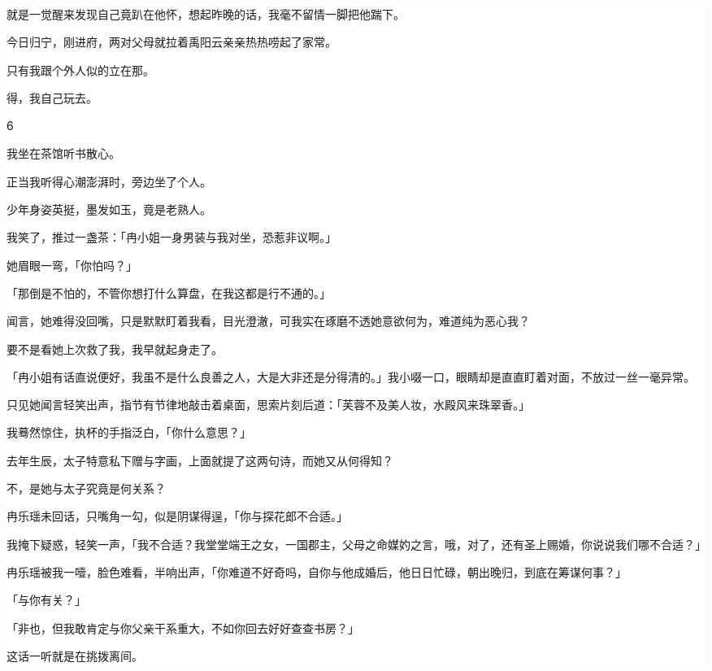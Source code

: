
就是一觉醒来发现自己竟趴在他怀，想起昨晚的话，我毫不留情一脚把他踹下。


今日归宁，刚进府，两对父母就拉着禹阳云亲亲热热唠起了家常。


只有我跟个外人似的立在那。


得，我自己玩去。


6


我坐在茶馆听书散心。


正当我听得心潮澎湃时，旁边坐了个人。


少年身姿英挺，墨发如玉，竟是老熟人。


我笑了，推过一盏茶：「冉小姐一身男装与我对坐，恐惹非议啊。」


她眉眼一弯，「你怕吗？」


「那倒是不怕的，不管你想打什么算盘，在我这都是行不通的。」


闻言，她难得没回嘴，只是默默盯着我看，目光澄澈，可我实在琢磨不透她意欲何为，难道纯为恶心我？


要不是看她上次救了我，我早就起身走了。


「冉小姐有话直说便好，我虽不是什么良善之人，大是大非还是分得清的。」我小啜一口，眼睛却是直直盯着对面，不放过一丝一毫异常。


只见她闻言轻笑出声，指节有节律地敲击着桌面，思索片刻后道：「芙蓉不及美人妆，水殿风来珠翠香。」


我蓦然惊住，执杯的手指泛白，「你什么意思？」


去年生辰，太子特意私下赠与字画，上面就提了这两句诗，而她又从何得知？


不，是她与太子究竟是何关系？


冉乐瑶未回话，只嘴角一勾，似是阴谋得逞，「你与探花郎不合适。」


我掩下疑惑，轻笑一声，「我不合适？我堂堂端王之女，一国郡主，父母之命媒妁之言，哦，对了，还有圣上赐婚，你说说我们哪不合适？」


冉乐瑶被我一噎，脸色难看，半响出声，「你难道不好奇吗，自你与他成婚后，他日日忙碌，朝出晚归，到底在筹谋何事？」


「与你有关？」


「非也，但我敢肯定与你父亲干系重大，不如你回去好好查查书房？」


这话一听就是在挑拨离间。

